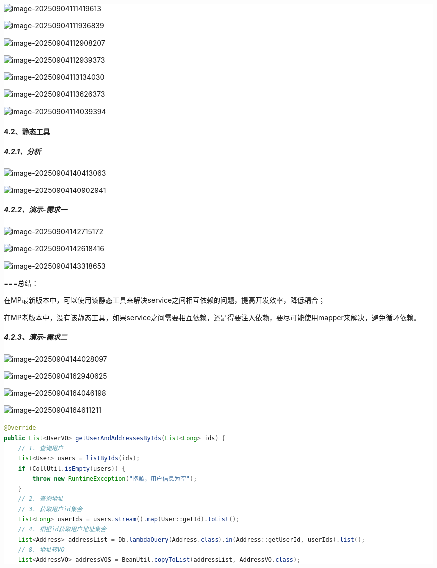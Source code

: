 ![image-20250904111419613](D:\软件工程\SpringCloud微服务\01\assets\image-20250904111419613.png)

![image-20250904111936839](D:\软件工程\SpringCloud微服务\01\assets\image-20250904111936839.png)

![image-20250904112908207](D:\软件工程\SpringCloud微服务\01\assets\image-20250904112908207.png)

![image-20250904112939373](D:\软件工程\SpringCloud微服务\01\assets\image-20250904112939373.png)

![image-20250904113134030](D:\软件工程\SpringCloud微服务\01\assets\image-20250904113134030.png)

![image-20250904113626373](D:\软件工程\SpringCloud微服务\01\assets\image-20250904113626373.png)

![image-20250904114039394](D:\软件工程\SpringCloud微服务\01\assets\image-20250904114039394.png)



#### 4.2、静态工具

##### 4.2.1、分析

![image-20250904140413063](D:\软件工程\SpringCloud微服务\01\assets\image-20250904140413063.png)

![image-20250904140902941](D:\软件工程\SpringCloud微服务\01\assets\image-20250904140902941.png)

##### 4.2.2、演示-需求一

![image-20250904142715172](D:\软件工程\SpringCloud微服务\01\assets\image-20250904142715172.png)

![image-20250904142618416](D:\软件工程\SpringCloud微服务\01\assets\image-20250904142618416.png)

![image-20250904143318653](D:\软件工程\SpringCloud微服务\01\assets\image-20250904143318653.png)

===总结：

​		在MP最新版本中，可以使用该静态工具来解决service之间相互依赖的问题，提高开发效率，降低耦合；

​		在MP老版本中，没有该静态工具，如果service之间需要相互依赖，还是得要注入依赖，要尽可能使用mapper来解决，避免循环依赖。

##### 4.2.3、演示-需求二

![image-20250904144028097](D:\软件工程\SpringCloud微服务\01\assets\image-20250904144028097.png)

![image-20250904162940625](D:\软件工程\SpringCloud微服务\01\assets\image-20250904162940625.png)

![image-20250904164046198](D:\软件工程\SpringCloud微服务\01\assets\image-20250904164046198.png)

![image-20250904164611211](D:\软件工程\SpringCloud微服务\01\assets\image-20250904164611211.png)

```java
@Override
public List<UserVO> getUserAndAddressesByIds(List<Long> ids) {
    // 1. 查询用户
    List<User> users = listByIds(ids);
    if (CollUtil.isEmpty(users)) {
        throw new RuntimeException("抱歉，用户信息为空");
    }
    // 2. 查询地址
    // 3. 获取用户id集合
    List<Long> userIds = users.stream().map(User::getId).toList();
    // 4. 根据id获取用户地址集合
    List<Address> addressList = Db.lambdaQuery(Address.class).in(Address::getUserId, userIds).list();
    // 8. 地址转VO
    List<AddressVO> addressVOS = BeanUtil.copyToList(addressList, AddressVO.class);
```